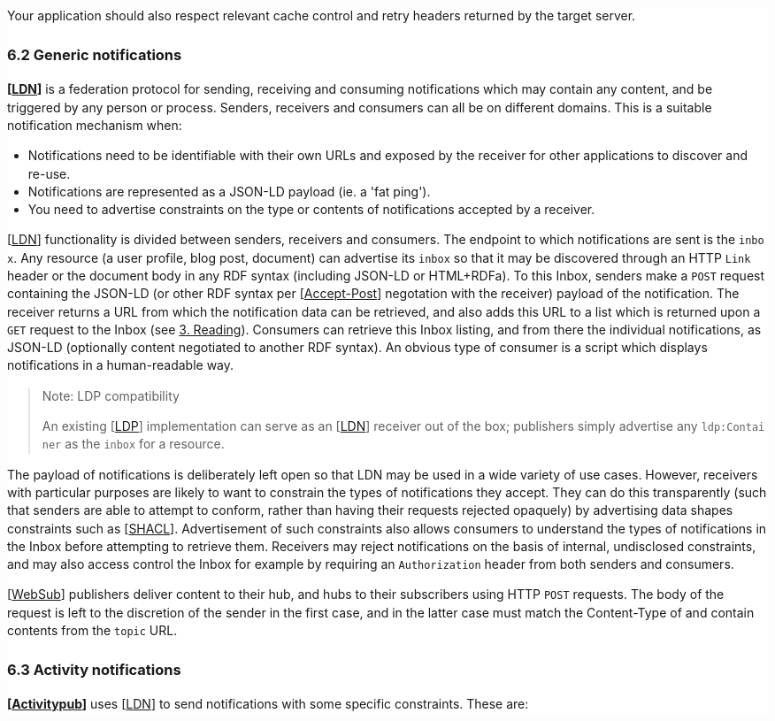 Your application should also respect relevant cache control and retry headers returned by the target server.

### 6.2 Generic notifications

**[[LDN](https://www.w3.org/TR/social-web-protocols/#bib-LDN)]** is a federation protocol for sending, receiving and consuming notifications which may contain any content, and be triggered by any person or process. Senders, receivers and consumers can all be on different domains. This is a suitable notification mechanism when:

- Notifications need to be identifiable with their own URLs and exposed by the receiver for other applications to discover and re-use.
- Notifications are represented as a JSON-LD payload (ie. a 'fat ping').
- You need to advertise constraints on the type or contents of notifications accepted by a receiver.

[[LDN](https://www.w3.org/TR/social-web-protocols/#bib-LDN)] functionality is divided between senders, receivers and consumers. The endpoint to which notifications are sent is the `inbox`. Any resource (a user profile, blog post, document) can advertise its `inbox` so that it may be discovered through an HTTP `Link` header or the document body in any RDF syntax (including JSON-LD or HTML+RDFa). To this Inbox, senders make a `POST` request containing the JSON-LD (or other RDF syntax per [[Accept-Post](https://www.w3.org/TR/social-web-protocols/#bib-Accept-Post)] negotation with the receiver) payload of the notification. The receiver returns a URL from which the notification data can be retrieved, and also adds this URL to a list which is returned upon a `GET` request to the Inbox (see [3. Reading](https://www.w3.org/TR/social-web-protocols/#reading)). Consumers can retrieve this Inbox listing, and from there the individual notifications, as JSON-LD (optionally content negotiated to another RDF syntax). An obvious type of consumer is a script which displays notifications in a human-readable way.

>Note: LDP compatibility
>
>An existing [[LDP](https://www.w3.org/TR/social-web-protocols/#bib-LDP)] implementation can serve as an [[LDN](https://www.w3.org/TR/social-web-protocols/#bib-LDN)] receiver out of the box; publishers simply advertise any `ldp:Container` as the `inbox` for a resource.

The payload of notifications is deliberately left open so that LDN may be used in a wide variety of use cases. However, receivers with particular purposes are likely to want to constrain the types of notifications they accept. They can do this transparently (such that senders are able to attempt to conform, rather than having their requests rejected opaquely) by advertising data shapes constraints such as [[SHACL](https://www.w3.org/TR/social-web-protocols/#bib-SHACL)]. Advertisement of such constraints also allows consumers to understand the types of notifications in the Inbox before attempting to retrieve them. Receivers may reject notifications on the basis of internal, undisclosed constraints, and may also access control the Inbox for example by requiring an `Authorization` header from both senders and consumers.

[[WebSub](https://www.w3.org/TR/social-web-protocols/#bib-WebSub)] publishers deliver content to their hub, and hubs to their subscribers using HTTP `POST` requests. The body of the request is left to the discretion of the sender in the first case, and in the latter case must match the Content-Type of and contain contents from the `topic` URL.

### 6.3 Activity notifications

**[[Activitypub](https://www.w3.org/TR/social-web-protocols/#bib-Activitypub)]** uses [[LDN](https://www.w3.org/TR/social-web-protocols/#bib-LDN)] to send notifications with some specific constraints. These are:
